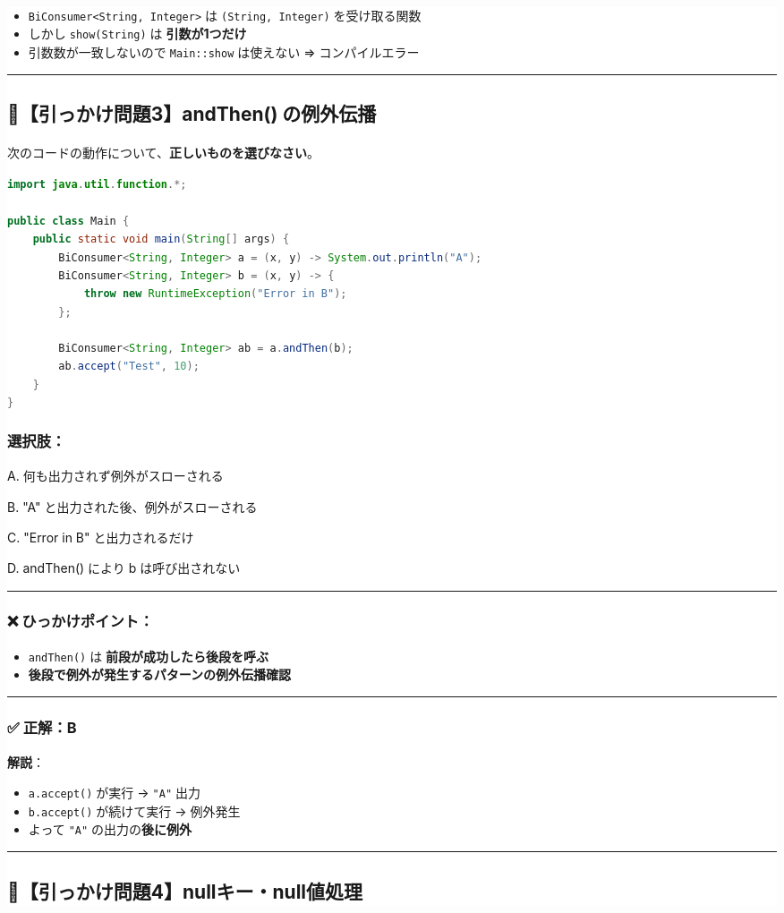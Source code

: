 - `BiConsumer<String, Integer>` は `(String, Integer)` を受け取る関数
- しかし `show(String)` は **引数が1つだけ**
- 引数数が一致しないので `Main::show` は使えない ⇒ コンパイルエラー

---

## 🔶【引っかけ問題3】andThen() の例外伝播

次のコードの動作について、**正しいものを選びなさい**。

```java
import java.util.function.*;

public class Main {
    public static void main(String[] args) {
        BiConsumer<String, Integer> a = (x, y) -> System.out.println("A");
        BiConsumer<String, Integer> b = (x, y) -> {
            throw new RuntimeException("Error in B");
        };

        BiConsumer<String, Integer> ab = a.andThen(b);
        ab.accept("Test", 10);
    }
}
```

### 選択肢：

A. 何も出力されず例外がスローされる

B. "A" と出力された後、例外がスローされる

C. "Error in B" と出力されるだけ

D. andThen() により b は呼び出されない

---

### ❌ ひっかけポイント：

- `andThen()` は **前段が成功したら後段を呼ぶ**
- **後段で例外が発生するパターンの例外伝播確認**

---

### ✅ 正解：**B**

**解説**：

- `a.accept()` が実行 → `"A"` 出力
- `b.accept()` が続けて実行 → 例外発生
- よって `"A"` の出力の**後に例外**

---

## 🔶【引っかけ問題4】nullキー・null値処理
